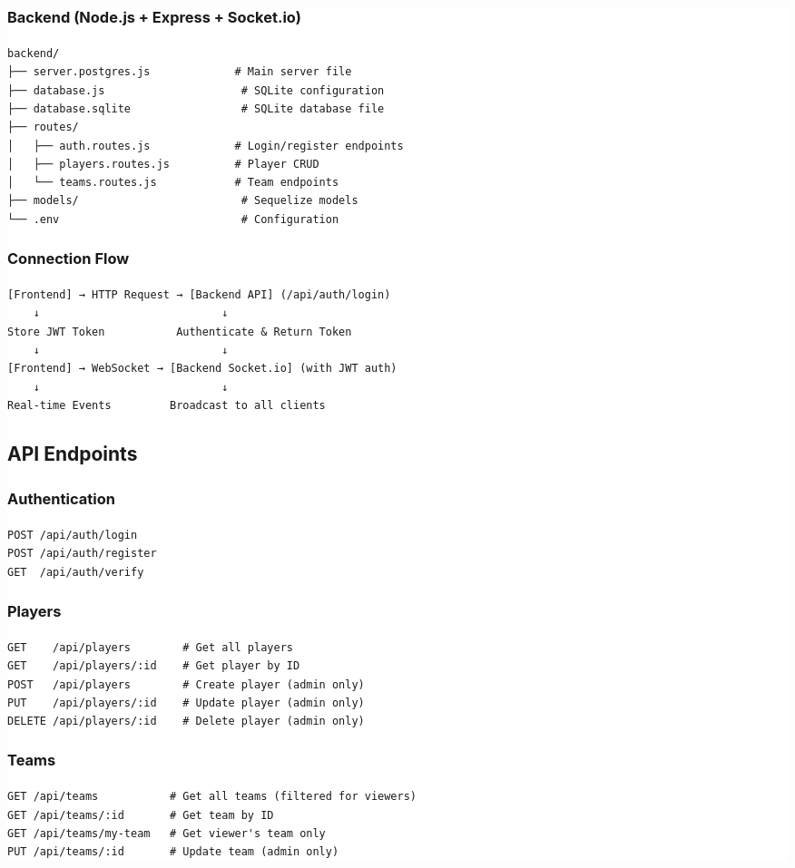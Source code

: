 ### Backend (Node.js + Express + Socket.io)
```
backend/
├── server.postgres.js             # Main server file
├── database.js                     # SQLite configuration  
├── database.sqlite                 # SQLite database file
├── routes/
│   ├── auth.routes.js             # Login/register endpoints
│   ├── players.routes.js          # Player CRUD
│   └── teams.routes.js            # Team endpoints
├── models/                         # Sequelize models
└── .env                            # Configuration
```

### Connection Flow
```
[Frontend] → HTTP Request → [Backend API] (/api/auth/login)
    ↓                            ↓
Store JWT Token           Authenticate & Return Token
    ↓                            ↓
[Frontend] → WebSocket → [Backend Socket.io] (with JWT auth)
    ↓                            ↓
Real-time Events         Broadcast to all clients
```

## API Endpoints

### Authentication
```
POST /api/auth/login
POST /api/auth/register  
GET  /api/auth/verify
```

### Players
```
GET    /api/players        # Get all players
GET    /api/players/:id    # Get player by ID
POST   /api/players        # Create player (admin only)
PUT    /api/players/:id    # Update player (admin only)
DELETE /api/players/:id    # Delete player (admin only)
```

### Teams
```
GET /api/teams           # Get all teams (filtered for viewers)
GET /api/teams/:id       # Get team by ID
GET /api/teams/my-team   # Get viewer's team only
PUT /api/teams/:id       # Update team (admin only)
```
